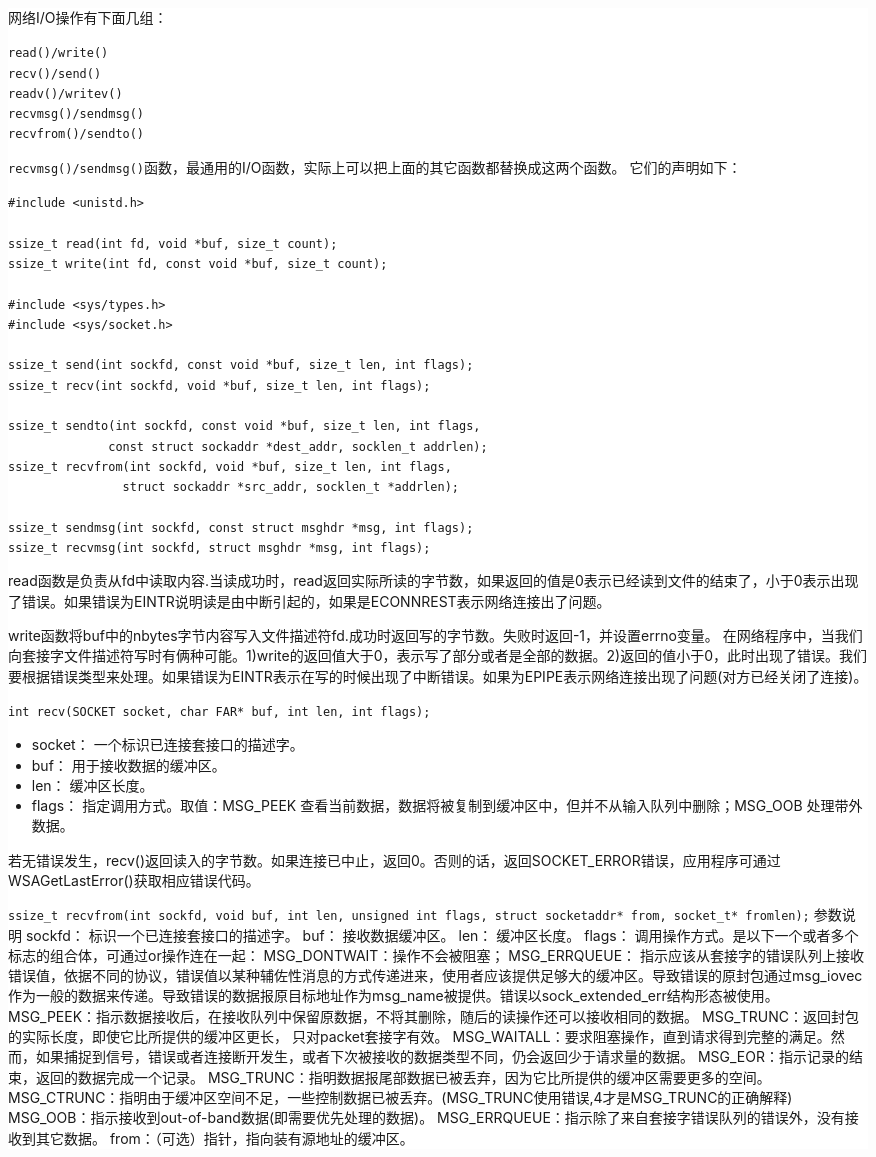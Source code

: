 网络I/O操作有下面几组：

    read()/write()
    recv()/send()
    readv()/writev()
    recvmsg()/sendmsg()
    recvfrom()/sendto()

`recvmsg()/sendmsg()`函数，最通用的I/O函数，实际上可以把上面的其它函数都替换成这两个函数。
它们的声明如下：

```
#include <unistd.h>

ssize_t read(int fd, void *buf, size_t count);
ssize_t write(int fd, const void *buf, size_t count);

#include <sys/types.h>
#include <sys/socket.h>

ssize_t send(int sockfd, const void *buf, size_t len, int flags);
ssize_t recv(int sockfd, void *buf, size_t len, int flags);

ssize_t sendto(int sockfd, const void *buf, size_t len, int flags,
              const struct sockaddr *dest_addr, socklen_t addrlen);
ssize_t recvfrom(int sockfd, void *buf, size_t len, int flags,
                struct sockaddr *src_addr, socklen_t *addrlen);

ssize_t sendmsg(int sockfd, const struct msghdr *msg, int flags);
ssize_t recvmsg(int sockfd, struct msghdr *msg, int flags);
```

read函数是负责从fd中读取内容.当读成功时，read返回实际所读的字节数，如果返回的值是0表示已经读到文件的结束了，小于0表示出现了错误。如果错误为EINTR说明读是由中断引起的，如果是ECONNREST表示网络连接出了问题。

write函数将buf中的nbytes字节内容写入文件描述符fd.成功时返回写的字节数。失败时返回-1，并设置errno变量。 在网络程序中，当我们向套接字文件描述符写时有俩种可能。1)write的返回值大于0，表示写了部分或者是全部的数据。2)返回的值小于0，此时出现了错误。我们要根据错误类型来处理。如果错误为EINTR表示在写的时候出现了中断错误。如果为EPIPE表示网络连接出现了问题(对方已经关闭了连接)。


`int recv(SOCKET socket, char FAR* buf, int len, int flags);`
- socket： 一个标识已连接套接口的描述字。
- buf： 用于接收数据的缓冲区。
- len： 缓冲区长度。
- flags： 指定调用方式。取值：MSG_PEEK 查看当前数据，数据将被复制到缓冲区中，但并不从输入队列中删除；MSG_OOB 处理带外数据。

若无错误发生，recv()返回读入的字节数。如果连接已中止，返回0。否则的话，返回SOCKET_ERROR错误，应用程序可通过WSAGetLastError()获取相应错误代码。


`ssize_t recvfrom(int sockfd, void buf, int len, unsigned int flags, struct socketaddr* from, socket_t* fromlen);`
参数说明
sockfd： 标识一个已连接套接口的描述字。
buf： 接收数据缓冲区。
len： 缓冲区长度。
flags： 调用操作方式。是以下一个或者多个标志的组合体，可通过or操作连在一起：
MSG_DONTWAIT：操作不会被阻塞；
MSG_ERRQUEUE： 指示应该从套接字的错误队列上接收错误值，依据不同的协议，错误值以某种辅佐性消息的方式传递进来，使用者应该提供足够大的缓冲区。导致错误的原封包通过msg_iovec作为一般的数据来传递。导致错误的数据报原目标地址作为msg_name被提供。错误以sock_extended_err结构形态被使用。
MSG_PEEK：指示数据接收后，在接收队列中保留原数据，不将其删除，随后的读操作还可以接收相同的数据。
MSG_TRUNC：返回封包的实际长度，即使它比所提供的缓冲区更长， 只对packet套接字有效。
MSG_WAITALL：要求阻塞操作，直到请求得到完整的满足。然而，如果捕捉到信号，错误或者连接断开发生，或者下次被接收的数据类型不同，仍会返回少于请求量的数据。
MSG_EOR：指示记录的结束，返回的数据完成一个记录。
MSG_TRUNC：指明数据报尾部数据已被丢弃，因为它比所提供的缓冲区需要更多的空间。
MSG_CTRUNC：指明由于缓冲区空间不足，一些控制数据已被丢弃。(MSG_TRUNC使用错误,4才是MSG_TRUNC的正确解释)
MSG_OOB：指示接收到out-of-band数据(即需要优先处理的数据)。
MSG_ERRQUEUE：指示除了来自套接字错误队列的错误外，没有接收到其它数据。
from：（可选）指针，指向装有源地址的缓冲区。